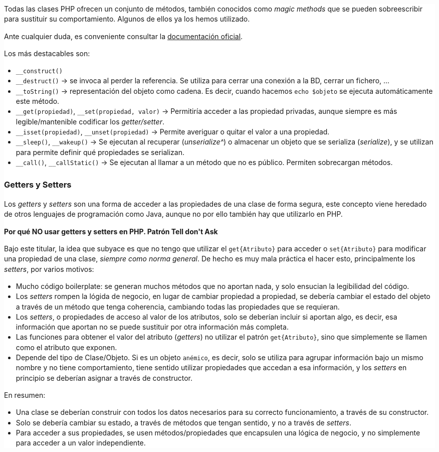 Todas las clases PHP ofrecen un conjunto de métodos, también conocidos como *magic methods* que se pueden sobreescribir para sustituir su comportamiento. Algunos de ellos ya los hemos utilizado.

Ante cualquier duda, es conveniente consultar la [documentación oficial](https://www.php.net/manual/es/language.oop5.magic.php).

Los más destacables son:

* `__construct()`
* `__destruct()` → se invoca al perder la referencia. Se utiliza para cerrar una conexión a la BD, cerrar un fichero, ...
* `__toString()` → representación del objeto como cadena. Es decir, cuando hacemos `echo $objeto` se ejecuta automáticamente este método.
* `__get(propiedad)`, `__set(propiedad, valor)` → Permitiría acceder a las propiedad privadas, aunque siempre es más legible/mantenible codificar los *getter/setter*.
* `__isset(propiedad)`, `__unset(propiedad)` → Permite averiguar o quitar el valor a una propiedad.
* `__sleep()`, `__wakeup()` → Se ejecutan al recuperar (*unserialize^*) o almacenar un objeto que se serializa (*serialize*), y se utilizan para permite definir qué propiedades se serializan.
* `__call()`, `__callStatic()` → Se ejecutan al llamar a un método que no es público. Permiten sobrecargan métodos.


### Getters y Setters

Los *getters* y *setters* son una forma de acceder a las propiedades de una clase de forma segura, este concepto viene heredado de otros lenguajes de programación como Java, aunque no por ello también hay que utilizarlo en PHP.

**Por qué NO usar getters y setters en PHP. Patrón Tell don't Ask**

Bajo este titular, la idea que subyace es que no tengo que utilizar el `get{Atributo}` para acceder o `set{Atributo}` para modificar una propiedad de una clase, *siempre como norma general*. De hecho es muy mala práctica el hacer esto, principalmente los *setters*, por varios motivos:

- Mucho código boilerplate: se generan muchos métodos que no aportan nada, y solo ensucian la legibilidad del código.
- Los *setters* rompen la lógida de negocio, en lugar de cambiar propiedad a propiedad, se debería cambiar el estado del objeto a través de un método que tenga coherencia, cambiando todas las propiedades que se requieran.
- Los *setters*, o propiedades de acceso al valor de los atributos, solo se deberían incluir si aportan algo, es decir, esa información que aportan no se puede sustituir por otra información más completa.
- Las funciones para obtener el valor del atributo (*getters*) no utilizar el patrón `get{Atributo}`, sino que simplemente se llamen como el atributo que exponen.
- Depende del tipo de Clase/Objeto. Si es un objeto `anémico`, es decir, solo se utiliza para agrupar información bajo un mismo nombre y no tiene comportamiento, tiene sentido utilizar propiedades que accedan a esa información, y los *setters* en principio se deberían asignar a través de constructor.

En resumen:

- Una clase se deberían construir con todos los datos necesarios para su correcto funcionamiento, a través de su constructor.
- Solo se debería cambiar su estado, a través de métodos que tengan sentido, y no a través de *setters*.
- Para acceder a sus propiedades, se usen métodos/propiedades que encapsulen una lógica de negocio, y no simplemente para acceder a un valor independiente.

